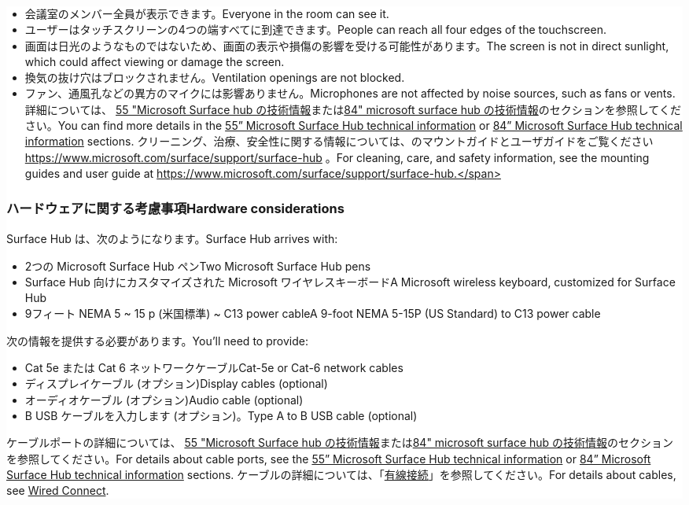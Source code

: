 - <span data-ttu-id="f61b7-114">会議室のメンバー全員が表示できます。</span><span class="sxs-lookup"><span data-stu-id="f61b7-114">Everyone in the room can see it.</span></span>
- <span data-ttu-id="f61b7-115">ユーザーはタッチスクリーンの4つの端すべてに到達できます。</span><span class="sxs-lookup"><span data-stu-id="f61b7-115">People can reach all four edges of the touchscreen.</span></span>
- <span data-ttu-id="f61b7-116">画面は日光のようなものではないため、画面の表示や損傷の影響を受ける可能性があります。</span><span class="sxs-lookup"><span data-stu-id="f61b7-116">The screen is not in direct sunlight, which could affect viewing or damage the screen.</span></span>
- <span data-ttu-id="f61b7-117">換気の抜け穴はブロックされません。</span><span class="sxs-lookup"><span data-stu-id="f61b7-117">Ventilation openings are not blocked.</span></span>
- <span data-ttu-id="f61b7-118">ファン、通風孔などの異方のマイクには影響ありません。</span><span class="sxs-lookup"><span data-stu-id="f61b7-118">Microphones are not affected by noise sources, such as fans or vents.</span></span>
<span data-ttu-id="f61b7-119">詳細については、 [55 "Microsoft Surface hub の技術情報](surface-hub-technical-55.md)または[84" microsoft surface hub の技術情報](surface-hub-technical-84.md)のセクションを参照してください。</span><span class="sxs-lookup"><span data-stu-id="f61b7-119">You can find more details in the [55” Microsoft Surface Hub technical information](surface-hub-technical-55.md) or [84” Microsoft Surface Hub technical information](surface-hub-technical-84.md) sections.</span></span>  <span data-ttu-id="f61b7-120">クリーニング、治療、安全性に関する情報については、のマウントガイドとユーザガイドをご覧ください https://www.microsoft.com/surface/support/surface-hub 。</span><span class="sxs-lookup"><span data-stu-id="f61b7-120">For cleaning, care, and safety information, see the mounting guides and user guide at https://www.microsoft.com/surface/support/surface-hub.</span></span>

### <span data-ttu-id="f61b7-121">ハードウェアに関する考慮事項</span><span class="sxs-lookup"><span data-stu-id="f61b7-121">Hardware considerations</span></span>

<span data-ttu-id="f61b7-122">Surface Hub は、次のようになります。</span><span class="sxs-lookup"><span data-stu-id="f61b7-122">Surface Hub arrives with:</span></span>
- <span data-ttu-id="f61b7-123">2つの Microsoft Surface Hub ペン</span><span class="sxs-lookup"><span data-stu-id="f61b7-123">Two Microsoft Surface Hub pens</span></span>
- <span data-ttu-id="f61b7-124">Surface Hub 向けにカスタマイズされた Microsoft ワイヤレスキーボード</span><span class="sxs-lookup"><span data-stu-id="f61b7-124">A Microsoft wireless keyboard, customized for Surface Hub</span></span>
- <span data-ttu-id="f61b7-125">9フィート NEMA 5 ~ 15 p (米国標準) ~ C13 power cable</span><span class="sxs-lookup"><span data-stu-id="f61b7-125">A 9-foot NEMA 5-15P (US Standard) to C13 power cable</span></span>

<span data-ttu-id="f61b7-126">次の情報を提供する必要があります。</span><span class="sxs-lookup"><span data-stu-id="f61b7-126">You’ll need to provide:</span></span>
- <span data-ttu-id="f61b7-127">Cat 5e または Cat 6 ネットワークケーブル</span><span class="sxs-lookup"><span data-stu-id="f61b7-127">Cat-5e or Cat-6 network cables</span></span>
- <span data-ttu-id="f61b7-128">ディスプレイケーブル (オプション)</span><span class="sxs-lookup"><span data-stu-id="f61b7-128">Display cables (optional)</span></span>
- <span data-ttu-id="f61b7-129">オーディオケーブル (オプション)</span><span class="sxs-lookup"><span data-stu-id="f61b7-129">Audio cable (optional)</span></span>
- <span data-ttu-id="f61b7-130">B USB ケーブルを入力します (オプション)。</span><span class="sxs-lookup"><span data-stu-id="f61b7-130">Type A to B USB cable (optional)</span></span>

<span data-ttu-id="f61b7-131">ケーブルポートの詳細については、 [55 "Microsoft Surface hub の技術情報](surface-hub-technical-55.md)または[84" microsoft surface hub の技術情報](surface-hub-technical-84.md)のセクションを参照してください。</span><span class="sxs-lookup"><span data-stu-id="f61b7-131">For details about cable ports, see the [55” Microsoft Surface Hub technical information](surface-hub-technical-55.md) or [84” Microsoft Surface Hub technical information](surface-hub-technical-84.md) sections.</span></span> <span data-ttu-id="f61b7-132">ケーブルの詳細については、「[有線接続](#wired)」を参照してください。</span><span class="sxs-lookup"><span data-stu-id="f61b7-132">For details about cables, see [Wired Connect](#wired).</span></span> 

